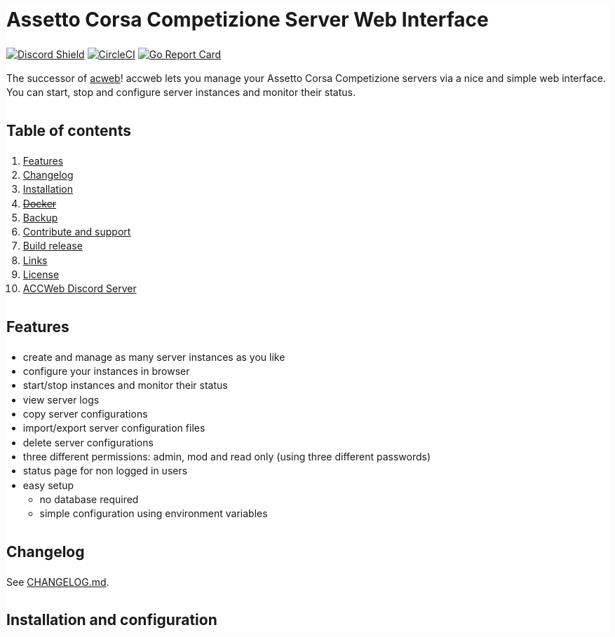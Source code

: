 # Assetto Corsa Competizione Server Web Interface

[![Discord Shield](https://discordapp.com/api/guilds/913752018588422174/widget.png?style=shield)](https://discord.gg/AVWdF56t6c)
[![CircleCI](https://circleci.com/gh/assetto-corsa-web/accweb.svg?style=svg)](https://circleci.com/gh/assetto-corsa-web/accweb)
[![Go Report Card](https://goreportcard.com/badge/github.com/assetto-corsa-web/accweb)](https://goreportcard.com/report/github.com/assetto-corsa-web/accweb)

The successor of [acweb](https://github.com/assetto-corsa-web/acweb)! accweb lets you manage your Assetto Corsa Competizione servers via a nice and simple web interface. You can start, stop and configure server instances and monitor their status.

## Table of contents

1. [Features](#features)
2. [Changelog](#changelog)
3. [Installation](#installation)
4. ~~[Docker](#docker)~~
5. [Backup](#backup)
6. [Contribute and support](#support)
7. [Build release](#release)
8. [Links](#links)
9. [License](#license)
10. [ACCWeb Discord Server](#discord)

## Features
<a name="features" />

* create and manage as many server instances as you like
* configure your instances in browser
* start/stop instances and monitor their status
* view server logs
* copy server configurations
* import/export server configuration files
* delete server configurations
* three different permissions: admin, mod and read only (using three different passwords)
* status page for non logged in users
* easy setup
    * no database required
    * simple configuration using environment variables
    
## Changelog
<a name="changelog" />

See [CHANGELOG.md](CHANGELOG.md).

## Installation and configuration
<a name="installation" />
